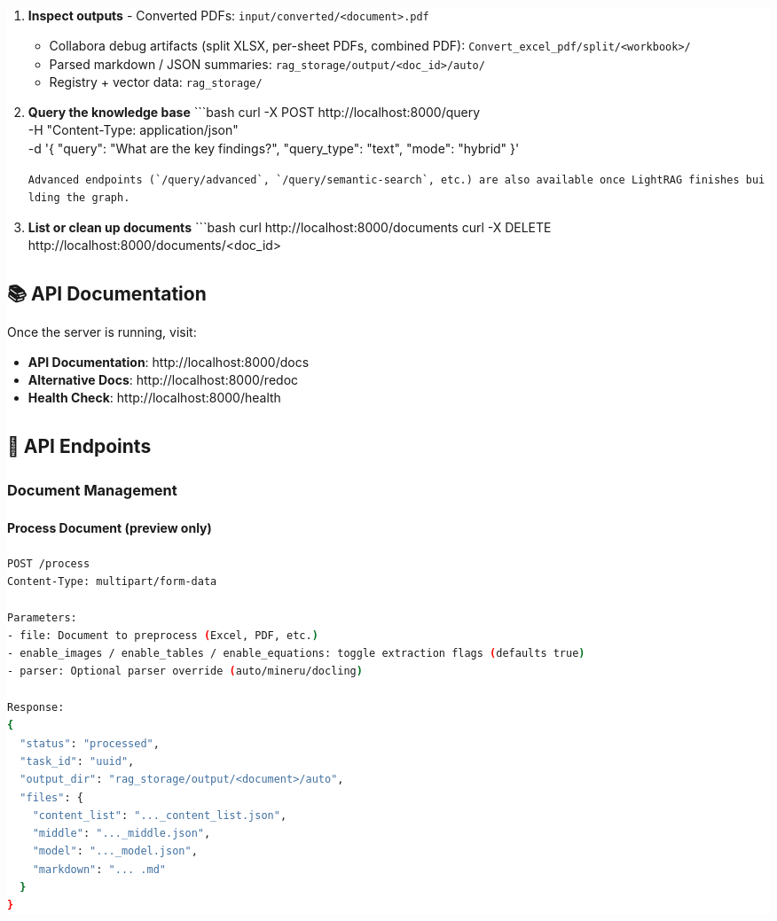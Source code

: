 1. **Inspect outputs**     - Converted PDFs: `input/converted/<document>.pdf`
   - Collabora debug artifacts (split XLSX, per-sheet PDFs, combined PDF): `Convert_excel_pdf/split/<workbook>/`
   - Parsed markdown / JSON summaries: `rag_storage/output/<doc_id>/auto/`
   - Registry + vector data: `rag_storage/`

1. **Query the knowledge base**     ```bash
   curl -X POST http://localhost:8000/query \
        -H "Content-Type: application/json" \
        -d '{
              "query": "What are the key findings?",
              "query_type": "text",
              "mode": "hybrid"
            }'
   ```
   Advanced endpoints (`/query/advanced`, `/query/semantic-search`, etc.) are also available once LightRAG finishes building the graph.

1. **List or clean up documents**     ```bash
   curl http://localhost:8000/documents
   curl -X DELETE http://localhost:8000/documents/<doc_id>
   ```

## 📚 API Documentation

Once the server is running, visit:
- **API Documentation**: http://localhost:8000/docs
- **Alternative Docs**: http://localhost:8000/redoc
- **Health Check**: http://localhost:8000/health

## 🔌 API Endpoints

### Document Management

#### Process Document (preview only)
```bash
POST /process
Content-Type: multipart/form-data

Parameters:
- file: Document to preprocess (Excel, PDF, etc.)
- enable_images / enable_tables / enable_equations: toggle extraction flags (defaults true)
- parser: Optional parser override (auto/mineru/docling)

Response:
{
  "status": "processed",
  "task_id": "uuid",
  "output_dir": "rag_storage/output/<document>/auto",
  "files": {
    "content_list": "..._content_list.json",
    "middle": "..._middle.json",
    "model": "..._model.json",
    "markdown": "... .md"
  }
}
```
